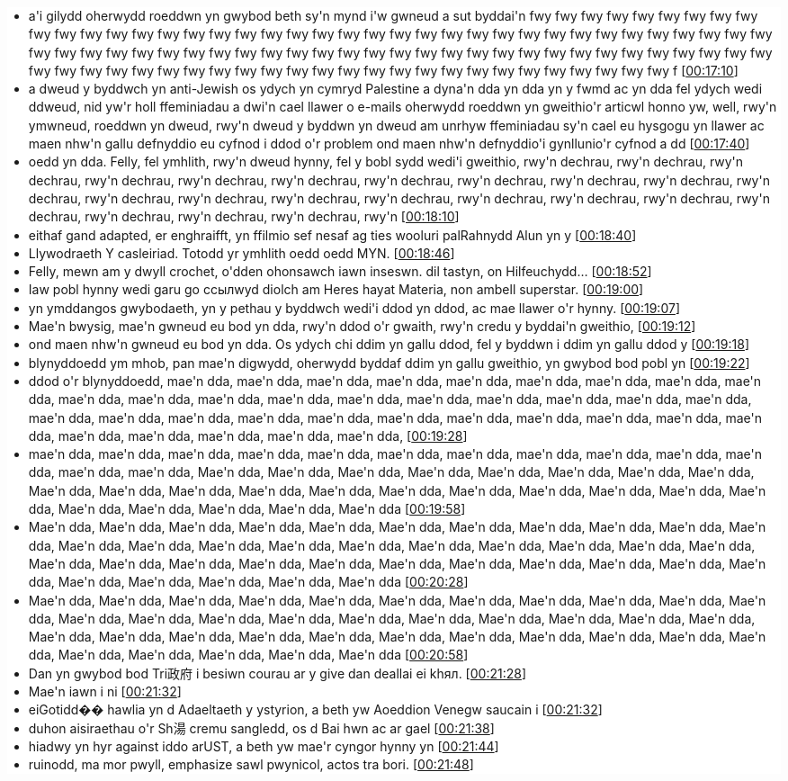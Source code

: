 *  a'i gilydd oherwydd roeddwn yn gwybod beth sy'n mynd i'w gwneud a sut byddai'n fwy fwy fwy fwy fwy fwy fwy fwy fwy fwy fwy fwy fwy fwy fwy fwy fwy fwy fwy fwy fwy fwy fwy fwy fwy fwy fwy fwy fwy fwy fwy fwy fwy fwy fwy fwy fwy fwy fwy fwy fwy fwy fwy fwy fwy fwy fwy fwy fwy fwy fwy fwy fwy fwy fwy fwy fwy fwy fwy fwy fwy fwy fwy fwy fwy fwy fwy fwy fwy fwy fwy fwy fwy fwy fwy fwy fwy fwy fwy fwy fwy fwy fwy fwy fwy fwy fwy fwy fwy fwy fwy fwy f [[00:17:10](https://www.youtube.com/watch?v=1YY15CkeaRM&t=1030.04s)]
*  a dweud y byddwch yn anti-Jewish os ydych yn cymryd Palestine a dyna'n dda yn dda yn y fwmd ac yn dda fel ydych wedi ddweud, nid yw'r holl ffeminiadau a dwi'n cael llawer o e-mails oherwydd roeddwn yn gweithio'r articwl honno yw, well, rwy'n ymwneud, roeddwn yn dweud, rwy'n dweud y byddwn yn dweud am unrhyw ffeminiadau sy'n cael eu hysgogu yn llawer ac maen nhw'n gallu defnyddio eu cyfnod i ddod o'r problem ond maen nhw'n defnyddio'i gynllunio'r cyfnod a dd [[00:17:40](https://www.youtube.com/watch?v=1YY15CkeaRM&t=1060.04s)]
*  oedd yn dda. Felly, fel ymhlith, rwy'n dweud hynny, fel y bobl sydd wedi'i gweithio, rwy'n dechrau, rwy'n dechrau, rwy'n dechrau, rwy'n dechrau, rwy'n dechrau, rwy'n dechrau, rwy'n dechrau, rwy'n dechrau, rwy'n dechrau, rwy'n dechrau, rwy'n dechrau, rwy'n dechrau, rwy'n dechrau, rwy'n dechrau, rwy'n dechrau, rwy'n dechrau, rwy'n dechrau, rwy'n dechrau, rwy'n dechrau, rwy'n dechrau, rwy'n dechrau, rwy'n dechrau, rwy'n [[00:18:10](https://www.youtube.com/watch?v=1YY15CkeaRM&t=1090.04s)]
*  eithaf gand adapted, er enghraifft, yn ffilmio sef nesaf ag ties wooluri palRahnydd Alun yn y [[00:18:40](https://www.youtube.com/watch?v=1YY15CkeaRM&t=1120.04s)]
*  Llywodraeth Y casleiriad. Totodd yr ymhlith oedd oedd MYN. [[00:18:46](https://www.youtube.com/watch?v=1YY15CkeaRM&t=1126.0s)]
*  Felly, mewn am y dwyll crochet, o'dden ohonsawch iawn inseswn. dil tastyn, on Hilfeuchydd… [[00:18:52](https://www.youtube.com/watch?v=1YY15CkeaRM&t=1132.6599999999999s)]
*  Iaw pobl hynny wedi garu go ссылwyd diolch am Heres hayat Materia, non ambell superstar. [[00:19:00](https://www.youtube.com/watch?v=1YY15CkeaRM&t=1140.46s)]
*  yn ymddangos gwybodaeth, yn y pethau y byddwch wedi'i ddod yn ddod, ac mae llawer o'r hynny. [[00:19:07](https://www.youtube.com/watch?v=1YY15CkeaRM&t=1147.28s)]
*  Mae'n bwysig, mae'n gwneud eu bod yn dda, rwy'n ddod o'r gwaith, rwy'n credu y byddai'n gweithio, [[00:19:12](https://www.youtube.com/watch?v=1YY15CkeaRM&t=1152.72s)]
*  ond maen nhw'n gwneud eu bod yn dda. Os ydych chi ddim yn gallu ddod, fel y byddwn i ddim yn gallu ddod y [[00:19:18](https://www.youtube.com/watch?v=1YY15CkeaRM&t=1158.0s)]
*  blynyddoedd ym mhob, pan mae'n digwydd, oherwydd byddaf ddim yn gallu gweithio, yn gwybod bod pobl yn [[00:19:22](https://www.youtube.com/watch?v=1YY15CkeaRM&t=1162.8s)]
*  ddod o'r blynyddoedd, mae'n dda, mae'n dda, mae'n dda, mae'n dda, mae'n dda, mae'n dda, mae'n dda, mae'n dda, mae'n dda, mae'n dda, mae'n dda, mae'n dda, mae'n dda, mae'n dda, mae'n dda, mae'n dda, mae'n dda, mae'n dda, mae'n dda, mae'n dda, mae'n dda, mae'n dda, mae'n dda, mae'n dda, mae'n dda, mae'n dda, mae'n dda, mae'n dda, mae'n dda, mae'n dda, mae'n dda, mae'n dda, mae'n dda, mae'n dda, mae'n dda, [[00:19:28](https://www.youtube.com/watch?v=1YY15CkeaRM&t=1168.32s)]
*  mae'n dda, mae'n dda, mae'n dda, mae'n dda, mae'n dda, mae'n dda, mae'n dda, mae'n dda, mae'n dda, mae'n dda, mae'n dda, mae'n dda, mae'n dda, Mae'n dda, Mae'n dda, Mae'n dda, Mae'n dda, Mae'n dda, Mae'n dda, Mae'n dda, Mae'n dda, Mae'n dda, Mae'n dda, Mae'n dda, Mae'n dda, Mae'n dda, Mae'n dda, Mae'n dda, Mae'n dda, Mae'n dda, Mae'n dda, Mae'n dda, Mae'n dda, Mae'n dda, Mae'n dda, Mae'n dda, Mae'n dda [[00:19:58](https://www.youtube.com/watch?v=1YY15CkeaRM&t=1198.32s)]
*  Mae'n dda, Mae'n dda, Mae'n dda, Mae'n dda, Mae'n dda, Mae'n dda, Mae'n dda, Mae'n dda, Mae'n dda, Mae'n dda, Mae'n dda, Mae'n dda, Mae'n dda, Mae'n dda, Mae'n dda, Mae'n dda, Mae'n dda, Mae'n dda, Mae'n dda, Mae'n dda, Mae'n dda, Mae'n dda, Mae'n dda, Mae'n dda, Mae'n dda, Mae'n dda, Mae'n dda, Mae'n dda, Mae'n dda, Mae'n dda, Mae'n dda, Mae'n dda, Mae'n dda, Mae'n dda, Mae'n dda, Mae'n dda, Mae'n dda [[00:20:28](https://www.youtube.com/watch?v=1YY15CkeaRM&t=1228.32s)]
*  Mae'n dda, Mae'n dda, Mae'n dda, Mae'n dda, Mae'n dda, Mae'n dda, Mae'n dda, Mae'n dda, Mae'n dda, Mae'n dda, Mae'n dda, Mae'n dda, Mae'n dda, Mae'n dda, Mae'n dda, Mae'n dda, Mae'n dda, Mae'n dda, Mae'n dda, Mae'n dda, Mae'n dda, Mae'n dda, Mae'n dda, Mae'n dda, Mae'n dda, Mae'n dda, Mae'n dda, Mae'n dda, Mae'n dda, Mae'n dda, Mae'n dda, Mae'n dda, Mae'n dda, Mae'n dda, Mae'n dda, Mae'n dda, Mae'n dda [[00:20:58](https://www.youtube.com/watch?v=1YY15CkeaRM&t=1258.32s)]
*  Dan yn gwybod bod Tri政府 i besiwn courau ar y give dan deallai ei khял. [[00:21:28](https://www.youtube.com/watch?v=1YY15CkeaRM&t=1288.32s)]
*  Mae'n iawn i ni [[00:21:32](https://www.youtube.com/watch?v=1YY15CkeaRM&t=1292.06s)]
*  eiGotidd�� hawlia yn d Adaeltaeth y ystyrion, a beth yw Aoeddion Venegw saucain i [[00:21:32](https://www.youtube.com/watch?v=1YY15CkeaRM&t=1292.6799999999998s)]
*  duhon aisiraethau o'r Sh湯 cremu sangledd, os d Bai hwn ac ar gael [[00:21:38](https://www.youtube.com/watch?v=1YY15CkeaRM&t=1298.0s)]
*  hiadwy yn hyr against iddo arUST, a beth yw mae'r cyngor hynny yn [[00:21:44](https://www.youtube.com/watch?v=1YY15CkeaRM&t=1304.84s)]
*  ruinodd, ma mor pwyll, emphasize sawl pwynicol, actos tra bori. [[00:21:48](https://www.youtube.com/watch?v=1YY15CkeaRM&t=1308.52s)]